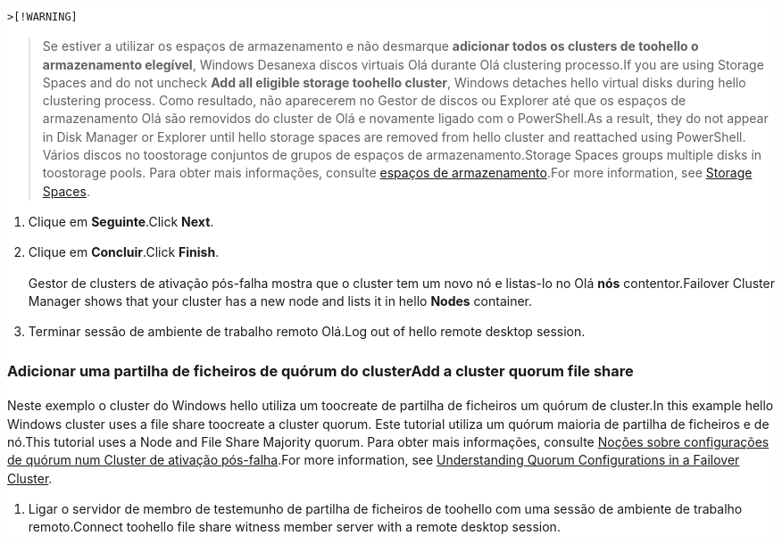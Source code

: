     >[!WARNING]
   ><span data-ttu-id="5752d-189">Se estiver a utilizar os espaços de armazenamento e não desmarque **adicionar todos os clusters de toohello o armazenamento elegível**, Windows Desanexa discos virtuais Olá durante Olá clustering processo.</span><span class="sxs-lookup"><span data-stu-id="5752d-189">If you are using Storage Spaces and do not uncheck **Add all eligible storage toohello cluster**, Windows detaches hello virtual disks during hello clustering process.</span></span> <span data-ttu-id="5752d-190">Como resultado, não aparecerem no Gestor de discos ou Explorer até que os espaços de armazenamento Olá são removidos do cluster de Olá e novamente ligado com o PowerShell.</span><span class="sxs-lookup"><span data-stu-id="5752d-190">As a result, they do not appear in Disk Manager or Explorer until hello storage spaces are removed from hello cluster and reattached using PowerShell.</span></span> <span data-ttu-id="5752d-191">Vários discos no toostorage conjuntos de grupos de espaços de armazenamento.</span><span class="sxs-lookup"><span data-stu-id="5752d-191">Storage Spaces groups multiple disks in toostorage pools.</span></span> <span data-ttu-id="5752d-192">Para obter mais informações, consulte [espaços de armazenamento](https://technet.microsoft.com/library/hh831739).</span><span class="sxs-lookup"><span data-stu-id="5752d-192">For more information, see [Storage Spaces](https://technet.microsoft.com/library/hh831739).</span></span>

1. <span data-ttu-id="5752d-193">Clique em **Seguinte**.</span><span class="sxs-lookup"><span data-stu-id="5752d-193">Click **Next**.</span></span>

1. <span data-ttu-id="5752d-194">Clique em **Concluir**.</span><span class="sxs-lookup"><span data-stu-id="5752d-194">Click **Finish**.</span></span>

   <span data-ttu-id="5752d-195">Gestor de clusters de ativação pós-falha mostra que o cluster tem um novo nó e listas-lo no Olá **nós** contentor.</span><span class="sxs-lookup"><span data-stu-id="5752d-195">Failover Cluster Manager shows that your cluster has a new node and lists it in hello **Nodes** container.</span></span>

10. <span data-ttu-id="5752d-196">Terminar sessão de ambiente de trabalho remoto Olá.</span><span class="sxs-lookup"><span data-stu-id="5752d-196">Log out of hello remote desktop session.</span></span>

### <a name="add-a-cluster-quorum-file-share"></a><span data-ttu-id="5752d-197">Adicionar uma partilha de ficheiros de quórum do cluster</span><span class="sxs-lookup"><span data-stu-id="5752d-197">Add a cluster quorum file share</span></span>

<span data-ttu-id="5752d-198">Neste exemplo o cluster do Windows hello utiliza um toocreate de partilha de ficheiros um quórum de cluster.</span><span class="sxs-lookup"><span data-stu-id="5752d-198">In this example hello Windows cluster uses a file share toocreate a cluster quorum.</span></span> <span data-ttu-id="5752d-199">Este tutorial utiliza um quórum maioria de partilha de ficheiros e de nó.</span><span class="sxs-lookup"><span data-stu-id="5752d-199">This tutorial uses a Node and File Share Majority quorum.</span></span> <span data-ttu-id="5752d-200">Para obter mais informações, consulte [Noções sobre configurações de quórum num Cluster de ativação pós-falha](http://technet.microsoft.com/library/cc731739.aspx).</span><span class="sxs-lookup"><span data-stu-id="5752d-200">For more information, see [Understanding Quorum Configurations in a Failover Cluster](http://technet.microsoft.com/library/cc731739.aspx).</span></span>

1. <span data-ttu-id="5752d-201">Ligar o servidor de membro de testemunho de partilha de ficheiros de toohello com uma sessão de ambiente de trabalho remoto.</span><span class="sxs-lookup"><span data-stu-id="5752d-201">Connect toohello file share witness member server with a remote desktop session.</span></span>
